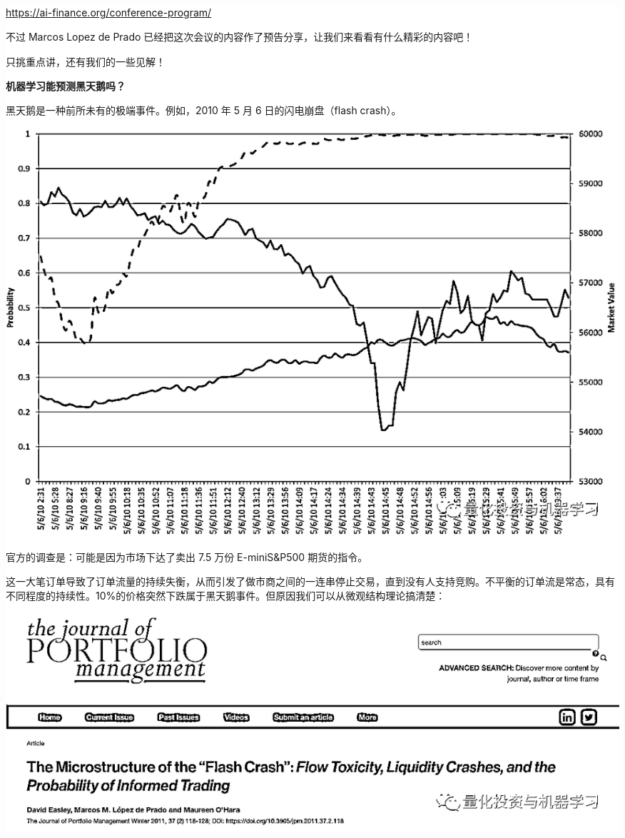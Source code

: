 https://ai-finance.org/conference-program/

不过 Marcos Lopez de Prado 已经把这次会议的内容作了预告分享，让我们来看看有什么精彩的内容吧！

只挑重点讲，还有我们的一些见解！

**机器学习能预测黑天鹅吗？**

黑天鹅是一种前所未有的极端事件。例如，2010 年 5 月 6 日的闪电崩盘（flash crash）。

![](img/a0e0927b21a8dff85e7f232857ec2d6c.png)

官方的调查是：可能是因为市场下达了卖出 7.5 万份 E-miniS&P500 期货的指令。

这一大笔订单导致了订单流量的持续失衡，从而引发了做市商之间的一连串停止交易，直到没有人支持竞购。不平衡的订单流是常态，具有不同程度的持续性。10%的价格突然下跌属于黑天鹅事件。但原因我们可以从微观结构理论搞清楚：

![](img/edc90f567226b0cc44c3a92ac945fd7d.png)
